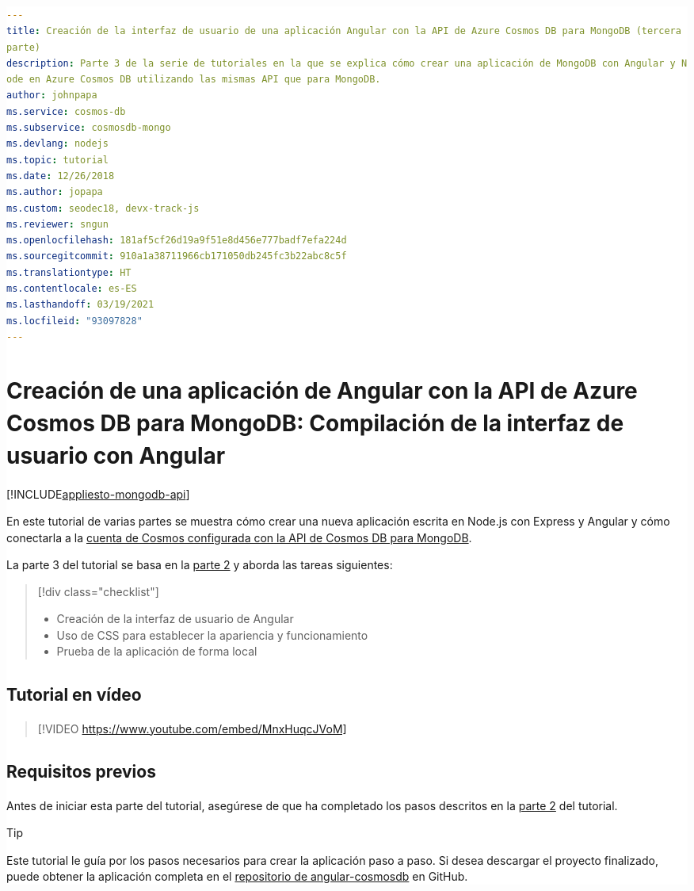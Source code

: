 ```yaml
---
title: Creación de la interfaz de usuario de una aplicación Angular con la API de Azure Cosmos DB para MongoDB (tercera parte)
description: Parte 3 de la serie de tutoriales en la que se explica cómo crear una aplicación de MongoDB con Angular y Node en Azure Cosmos DB utilizando las mismas API que para MongoDB.
author: johnpapa
ms.service: cosmos-db
ms.subservice: cosmosdb-mongo
ms.devlang: nodejs
ms.topic: tutorial
ms.date: 12/26/2018
ms.author: jopapa
ms.custom: seodec18, devx-track-js
ms.reviewer: sngun
ms.openlocfilehash: 181af5cf26d19a9f51e8d456e777badf7efa224d
ms.sourcegitcommit: 910a1a38711966cb171050db245fc3b22abc8c5f
ms.translationtype: HT
ms.contentlocale: es-ES
ms.lasthandoff: 03/19/2021
ms.locfileid: "93097828"
---
```

# <a name="create-an-angular-app-with-azure-cosmos-dbs-api-for-mongodb---build-the-ui-with-angular"></a>Creación de una aplicación de Angular con la API de Azure Cosmos DB para MongoDB: Compilación de la interfaz de usuario con Angular
[!INCLUDE[appliesto-mongodb-api](includes/appliesto-mongodb-api.md)]

En este tutorial de varias partes se muestra cómo crear una nueva aplicación escrita en Node.js con Express y Angular y cómo conectarla a la [cuenta de Cosmos configurada con la API de Cosmos DB para MongoDB](mongodb-introduction.md).

La parte 3 del tutorial se basa en la [parte 2](tutorial-develop-mongodb-nodejs-part2.md) y aborda las tareas siguientes:

> [!div class="checklist"]
> * Creación de la interfaz de usuario de Angular
> * Uso de CSS para establecer la apariencia y funcionamiento
> * Prueba de la aplicación de forma local

## <a name="video-walkthrough"></a>Tutorial en vídeo

> [!VIDEO https://www.youtube.com/embed/MnxHuqcJVoM]

## <a name="prerequisites"></a>Requisitos previos

Antes de iniciar esta parte del tutorial, asegúrese de que ha completado los pasos descritos en la [parte 2](tutorial-develop-mongodb-nodejs-part2.md) del tutorial.

> [!TIP]
> Este tutorial le guía por los pasos necesarios para crear la aplicación paso a paso. Si desea descargar el proyecto finalizado, puede obtener la aplicación completa en el [repositorio de angular-cosmosdb](https://github.com/Azure-Samples/angular-cosmosdb) en GitHub.
